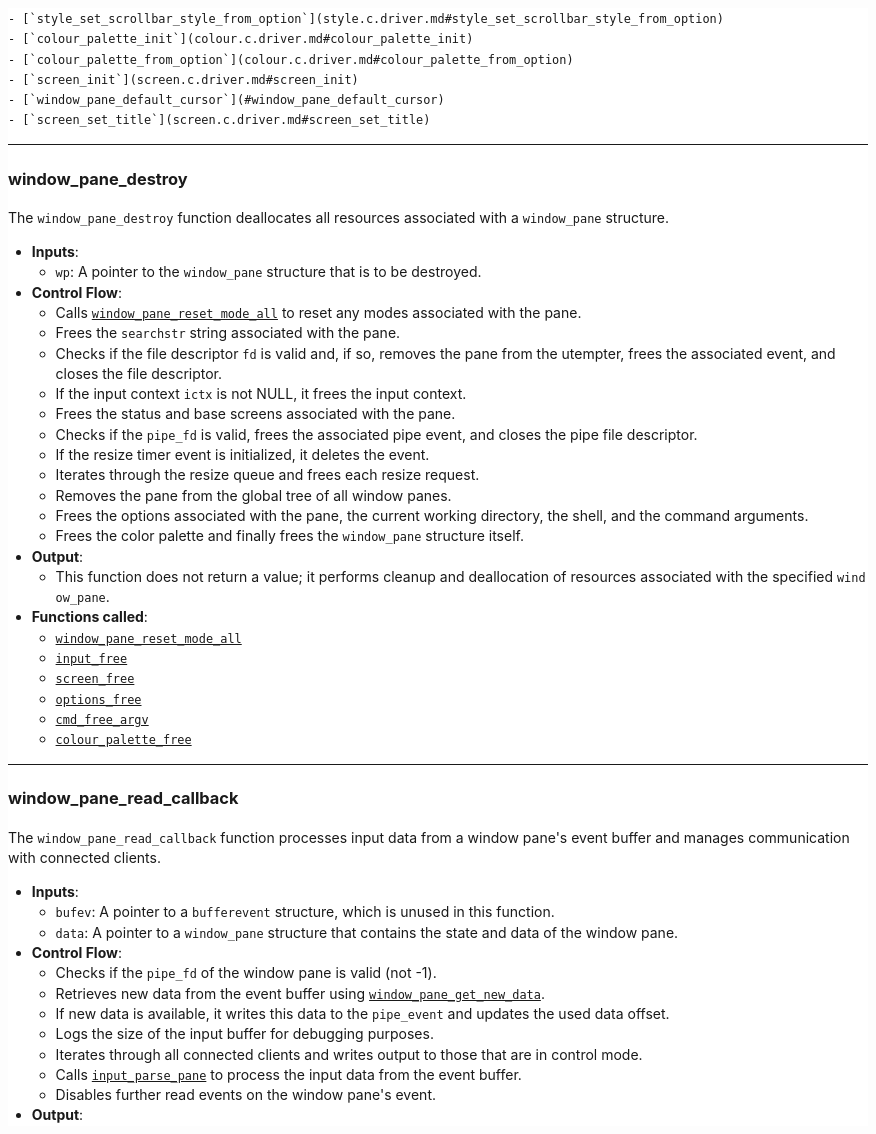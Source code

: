     - [`style_set_scrollbar_style_from_option`](style.c.driver.md#style_set_scrollbar_style_from_option)
    - [`colour_palette_init`](colour.c.driver.md#colour_palette_init)
    - [`colour_palette_from_option`](colour.c.driver.md#colour_palette_from_option)
    - [`screen_init`](screen.c.driver.md#screen_init)
    - [`window_pane_default_cursor`](#window_pane_default_cursor)
    - [`screen_set_title`](screen.c.driver.md#screen_set_title)


---
### window_pane_destroy
The `window_pane_destroy` function deallocates all resources associated with a `window_pane` structure.
- **Inputs**:
    - `wp`: A pointer to the `window_pane` structure that is to be destroyed.
- **Control Flow**:
    - Calls [`window_pane_reset_mode_all`](#window_pane_reset_mode_all) to reset any modes associated with the pane.
    - Frees the `searchstr` string associated with the pane.
    - Checks if the file descriptor `fd` is valid and, if so, removes the pane from the utempter, frees the associated event, and closes the file descriptor.
    - If the input context `ictx` is not NULL, it frees the input context.
    - Frees the status and base screens associated with the pane.
    - Checks if the `pipe_fd` is valid, frees the associated pipe event, and closes the pipe file descriptor.
    - If the resize timer event is initialized, it deletes the event.
    - Iterates through the resize queue and frees each resize request.
    - Removes the pane from the global tree of all window panes.
    - Frees the options associated with the pane, the current working directory, the shell, and the command arguments.
    - Frees the color palette and finally frees the `window_pane` structure itself.
- **Output**:
    - This function does not return a value; it performs cleanup and deallocation of resources associated with the specified `window_pane`.
- **Functions called**:
    - [`window_pane_reset_mode_all`](#window_pane_reset_mode_all)
    - [`input_free`](input.c.driver.md#input_free)
    - [`screen_free`](screen.c.driver.md#screen_free)
    - [`options_free`](options.c.driver.md#options_free)
    - [`cmd_free_argv`](cmd.c.driver.md#cmd_free_argv)
    - [`colour_palette_free`](colour.c.driver.md#colour_palette_free)


---
### window_pane_read_callback
The `window_pane_read_callback` function processes input data from a window pane's event buffer and manages communication with connected clients.
- **Inputs**:
    - `bufev`: A pointer to a `bufferevent` structure, which is unused in this function.
    - `data`: A pointer to a `window_pane` structure that contains the state and data of the window pane.
- **Control Flow**:
    - Checks if the `pipe_fd` of the window pane is valid (not -1).
    - Retrieves new data from the event buffer using [`window_pane_get_new_data`](#window_pane_get_new_data).
    - If new data is available, it writes this data to the `pipe_event` and updates the used data offset.
    - Logs the size of the input buffer for debugging purposes.
    - Iterates through all connected clients and writes output to those that are in control mode.
    - Calls [`input_parse_pane`](input.c.driver.md#input_parse_pane) to process the input data from the event buffer.
    - Disables further read events on the window pane's event.
- **Output**: